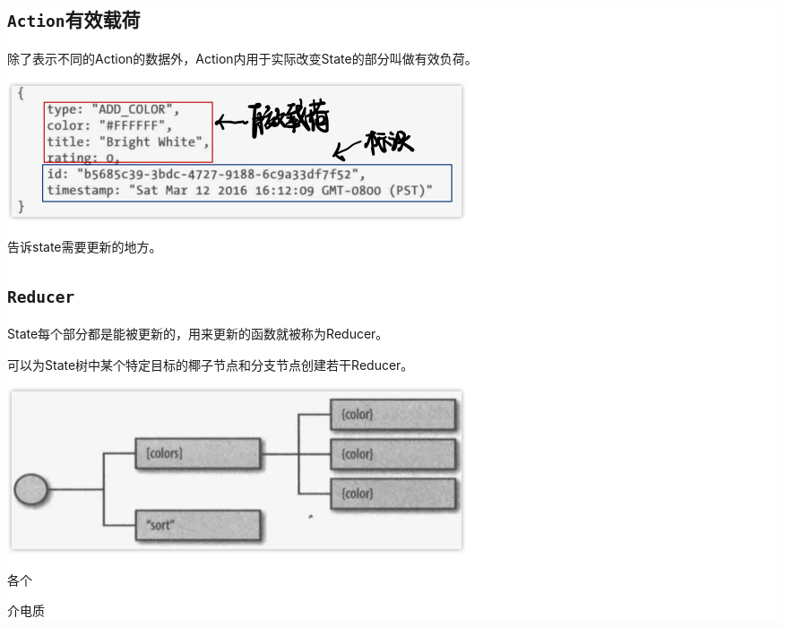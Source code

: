 ## `Action`有效载荷

除了表示不同的Action的数据外，Action内用于实际改变State的部分叫做有效负荷。

<img src="pic/43.png" style="zoom:50%;" />

告诉state需要更新的地方。

## `Reducer`

State每个部分都是能被更新的，用来更新的函数就被称为Reducer。

可以为State树中某个特定目标的椰子节点和分支节点创建若干Reducer。

<img src="pic/44.png" style="zoom:50%;" />

各个

介电质
